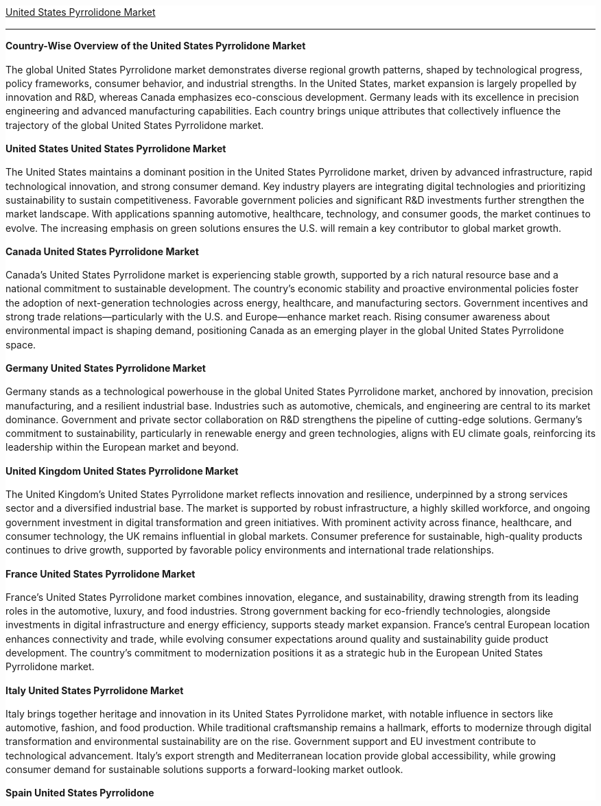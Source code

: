 <a href="https://www.marketresearchintellect.com/ask-for-discount/?rid=160620&amp;utm_source=Github-April&amp;utm_medium=016">United States Pyrrolidone Market</a></p></blockquote><hr /><p class="" data-start="217" data-end="261"><strong data-start="217" data-end="261">Country-Wise Overview of the United States Pyrrolidone Market</strong></p><p class="" data-start="263" data-end="774">The global United States Pyrrolidone market demonstrates diverse regional growth patterns, shaped by technological progress, policy frameworks, consumer behavior, and industrial strengths. In the United States, market expansion is largely propelled by innovation and R&amp;D, whereas Canada emphasizes eco-conscious development. Germany leads with its excellence in precision engineering and advanced manufacturing capabilities. Each country brings unique attributes that collectively influence the trajectory of the global United States Pyrrolidone market.</p><p class="" data-start="776" data-end="1421"><strong data-start="776" data-end="805">United States United States Pyrrolidone Market</strong></p><p class="" data-start="776" data-end="1421">The United States maintains a dominant position in the United States Pyrrolidone market, driven by advanced infrastructure, rapid technological innovation, and strong consumer demand. Key industry players are integrating digital technologies and prioritizing sustainability to sustain competitiveness. Favorable government policies and significant R&amp;D investments further strengthen the market landscape. With applications spanning automotive, healthcare, technology, and consumer goods, the market continues to evolve. The increasing emphasis on green solutions ensures the U.S. will remain a key contributor to global market growth.</p><p class="" data-start="1423" data-end="2019"><strong data-start="1423" data-end="1445">Canada United States Pyrrolidone Market</strong></p><p class="" data-start="1423" data-end="2019">Canada&rsquo;s United States Pyrrolidone market is experiencing stable growth, supported by a rich natural resource base and a national commitment to sustainable development. The country&rsquo;s economic stability and proactive environmental policies foster the adoption of next-generation technologies across energy, healthcare, and manufacturing sectors. Government incentives and strong trade relations&mdash;particularly with the U.S. and Europe&mdash;enhance market reach. Rising consumer awareness about environmental impact is shaping demand, positioning Canada as an emerging player in the global United States Pyrrolidone space.</p><p class="" data-start="2021" data-end="2591"><strong data-start="2021" data-end="2044">Germany United States Pyrrolidone Market</strong></p><p class="" data-start="2021" data-end="2591">Germany stands as a technological powerhouse in the global United States Pyrrolidone market, anchored by innovation, precision manufacturing, and a resilient industrial base. Industries such as automotive, chemicals, and engineering are central to its market dominance. Government and private sector collaboration on R&amp;D strengthens the pipeline of cutting-edge solutions. Germany&rsquo;s commitment to sustainability, particularly in renewable energy and green technologies, aligns with EU climate goals, reinforcing its leadership within the European market and beyond.</p><p class="" data-start="2593" data-end="3221"><strong data-start="2593" data-end="2623">United Kingdom United States Pyrrolidone Market</strong></p><p class="" data-start="2593" data-end="3221">The United Kingdom&rsquo;s United States Pyrrolidone market reflects innovation and resilience, underpinned by a strong services sector and a diversified industrial base. The market is supported by robust infrastructure, a highly skilled workforce, and ongoing government investment in digital transformation and green initiatives. With prominent activity across finance, healthcare, and consumer technology, the UK remains influential in global markets. Consumer preference for sustainable, high-quality products continues to drive growth, supported by favorable policy environments and international trade relationships.</p><p class="" data-start="3223" data-end="3838"><strong data-start="3223" data-end="3245">France United States Pyrrolidone Market</strong></p><p class="" data-start="3223" data-end="3838">France&rsquo;s United States Pyrrolidone market combines innovation, elegance, and sustainability, drawing strength from its leading roles in the automotive, luxury, and food industries. Strong government backing for eco-friendly technologies, alongside investments in digital infrastructure and energy efficiency, supports steady market expansion. France&rsquo;s central European location enhances connectivity and trade, while evolving consumer expectations around quality and sustainability guide product development. The country&rsquo;s commitment to modernization positions it as a strategic hub in the European United States Pyrrolidone market.</p><p class="" data-start="3840" data-end="4422"><strong data-start="3840" data-end="3861">Italy United States Pyrrolidone Market</strong></p><p class="" data-start="3840" data-end="4422">Italy brings together heritage and innovation in its United States Pyrrolidone market, with notable influence in sectors like automotive, fashion, and food production. While traditional craftsmanship remains a hallmark, efforts to modernize through digital transformation and environmental sustainability are on the rise. Government support and EU investment contribute to technological advancement. Italy&rsquo;s export strength and Mediterranean location provide global accessibility, while growing consumer demand for sustainable solutions supports a forward-looking market outlook.</p><p class="" data-start="4424" data-end="4975"><strong data-start="4424" data-end="4445">Spain United States Pyrrolidone